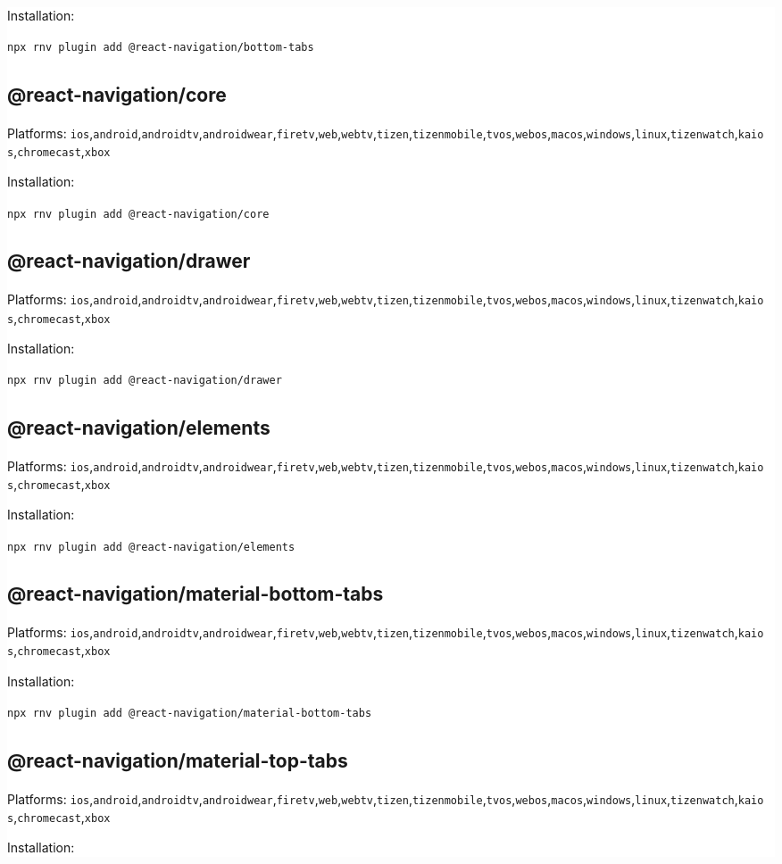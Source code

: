 Installation:

```
npx rnv plugin add @react-navigation/bottom-tabs
```

## @react-navigation/core

Platforms: `ios`,`android`,`androidtv`,`androidwear`,`firetv`,`web`,`webtv`,`tizen`,`tizenmobile`,`tvos`,`webos`,`macos`,`windows`,`linux`,`tizenwatch`,`kaios`,`chromecast`,`xbox`

Installation:

```
npx rnv plugin add @react-navigation/core
```

## @react-navigation/drawer

Platforms: `ios`,`android`,`androidtv`,`androidwear`,`firetv`,`web`,`webtv`,`tizen`,`tizenmobile`,`tvos`,`webos`,`macos`,`windows`,`linux`,`tizenwatch`,`kaios`,`chromecast`,`xbox`

Installation:

```
npx rnv plugin add @react-navigation/drawer
```

## @react-navigation/elements

Platforms: `ios`,`android`,`androidtv`,`androidwear`,`firetv`,`web`,`webtv`,`tizen`,`tizenmobile`,`tvos`,`webos`,`macos`,`windows`,`linux`,`tizenwatch`,`kaios`,`chromecast`,`xbox`

Installation:

```
npx rnv plugin add @react-navigation/elements
```

## @react-navigation/material-bottom-tabs

Platforms: `ios`,`android`,`androidtv`,`androidwear`,`firetv`,`web`,`webtv`,`tizen`,`tizenmobile`,`tvos`,`webos`,`macos`,`windows`,`linux`,`tizenwatch`,`kaios`,`chromecast`,`xbox`

Installation:

```
npx rnv plugin add @react-navigation/material-bottom-tabs
```

## @react-navigation/material-top-tabs

Platforms: `ios`,`android`,`androidtv`,`androidwear`,`firetv`,`web`,`webtv`,`tizen`,`tizenmobile`,`tvos`,`webos`,`macos`,`windows`,`linux`,`tizenwatch`,`kaios`,`chromecast`,`xbox`

Installation:
